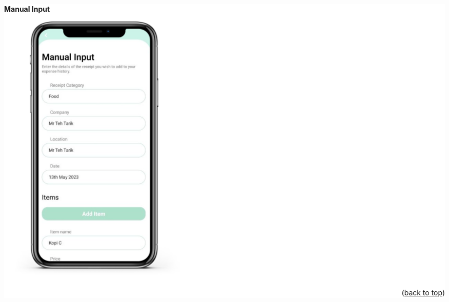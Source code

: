 <b>Manual Input</b>

<img src="images/manualInput.png" alt="Logo" width="350" height="500">
<p align="right">(<a href="#readme-top">back to top</a>)</p>
